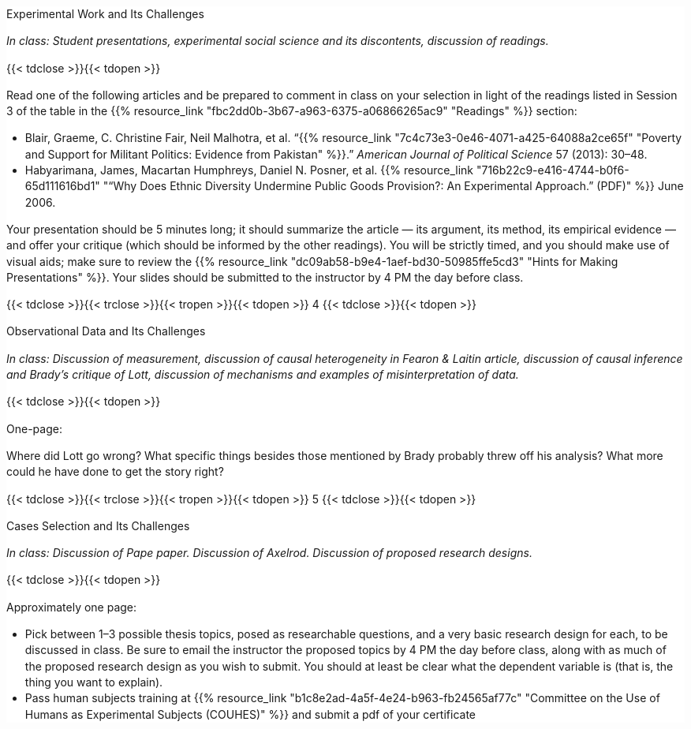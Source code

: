 Experimental Work and Its Challenges

*In class: Student presentations, experimental social science and its discontents, discussion of readings.*

{{< tdclose >}}{{< tdopen >}}

Read one of the following articles and be prepared to comment in class on your selection in light of the readings listed in Session 3 of the table in the {{% resource_link "fbc2dd0b-3b67-a963-6375-a06866265ac9" "Readings" %}} section:

- Blair, Graeme, C. Christine Fair, Neil Malhotra, et al. “{{% resource_link "7c4c73e3-0e46-4071-a425-64088a2ce65f" "Poverty and Support for Militant Politics: Evidence from Pakistan" %}}.” *American Journal of Political Science* 57 (2013): 30–48.
- Habyarimana, James, Macartan Humphreys, Daniel N. Posner, et al. {{% resource_link "716b22c9-e416-4744-b0f6-65d111616bd1" "“Why Does Ethnic Diversity Undermine Public Goods Provision?: An Experimental Approach.” (PDF)" %}} June 2006.

Your presentation should be 5 minutes long; it should summarize the article — its argument, its method, its empirical evidence — and offer your critique (which should be informed by the other readings). You will be strictly timed, and you should make use of visual aids; make sure to review the {{% resource_link "dc09ab58-b9e4-1aef-bd30-50985ffe5cd3" "Hints for Making Presentations" %}}. Your slides should be submitted to the instructor by 4 PM the day before class.

{{< tdclose >}}{{< trclose >}}{{< tropen >}}{{< tdopen >}}
4
{{< tdclose >}}{{< tdopen >}}

Observational Data and Its Challenges

*In class: Discussion of measurement, discussion of causal heterogeneity in Fearon & Laitin article, discussion of causal inference and Brady’s critique of Lott, discussion of mechanisms and examples of misinterpretation of data.*

{{< tdclose >}}{{< tdopen >}}

One-page:

Where did Lott go wrong? What specific things besides those mentioned by Brady probably threw off his analysis? What more could he have done to get the story right?

{{< tdclose >}}{{< trclose >}}{{< tropen >}}{{< tdopen >}}
5
{{< tdclose >}}{{< tdopen >}}

Cases Selection and Its Challenges

*In class: Discussion of Pape paper. Discussion of Axelrod. Discussion of proposed research designs.*

{{< tdclose >}}{{< tdopen >}}

Approximately one page:

- Pick between 1–3 possible thesis topics, posed as researchable questions, and a very basic research design for each, to be discussed in class. Be sure to email the instructor the proposed topics by 4 PM the day before class, along with as much of the proposed research design as you wish to submit. You should at least be clear what the dependent variable is (that is, the thing you want to explain). 
- Pass human subjects training at {{% resource_link "b1c8e2ad-4a5f-4e24-b963-fb24565af77c" "Committee on the Use of Humans as Experimental Subjects (COUHES)" %}} and submit a pdf of your certificate
